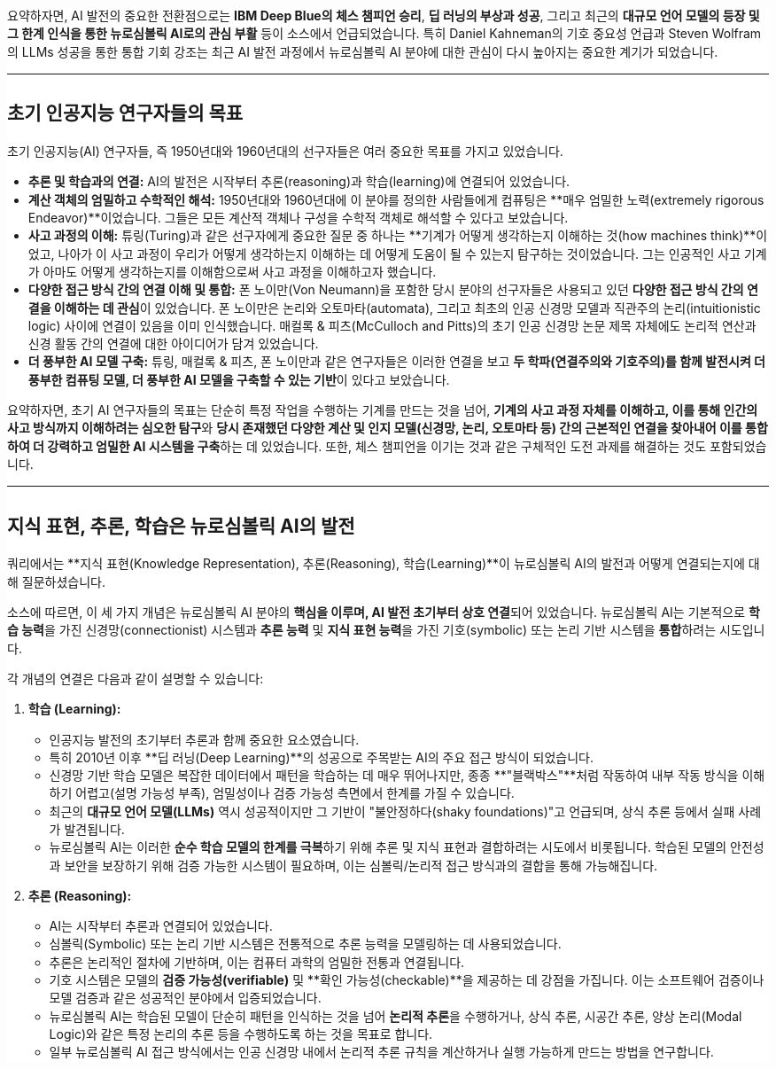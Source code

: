 요약하자면, AI 발전의 중요한 전환점으로는 **IBM Deep Blue의 체스 챔피언 승리**, **딥 러닝의 부상과 성공**, 그리고 최근의 **대규모 언어 모델의 등장 및 그 한계 인식을 통한 뉴로심볼릭 AI로의 관심 부활** 등이 소스에서 언급되었습니다. 특히 Daniel Kahneman의 기호 중요성 언급과 Steven Wolfram의 LLMs 성공을 통한 통합 기회 강조는 최근 AI 발전 과정에서 뉴로심볼릭 AI 분야에 대한 관심이 다시 높아지는 중요한 계기가 되었습니다.

---

## 초기 인공지능 연구자들의 목표

초기 인공지능(AI) 연구자들, 즉 1950년대와 1960년대의 선구자들은 여러 중요한 목표를 가지고 있었습니다.

*   **추론 및 학습과의 연결:** AI의 발전은 시작부터 추론(reasoning)과 학습(learning)에 연결되어 있었습니다.
*   **계산 객체의 엄밀하고 수학적인 해석:** 1950년대와 1960년대에 이 분야를 정의한 사람들에게 컴퓨팅은 **매우 엄밀한 노력(extremely rigorous Endeavor)**이었습니다. 그들은 모든 계산적 객체나 구성을 수학적 객체로 해석할 수 있다고 보았습니다.
*   **사고 과정의 이해:** 튜링(Turing)과 같은 선구자에게 중요한 질문 중 하나는 **기계가 어떻게 생각하는지 이해하는 것(how machines think)**이었고, 나아가 이 사고 과정이 우리가 어떻게 생각하는지 이해하는 데 어떻게 도움이 될 수 있는지 탐구하는 것이었습니다. 그는 인공적인 사고 기계가 아마도 어떻게 생각하는지를 이해함으로써 사고 과정을 이해하고자 했습니다.
*   **다양한 접근 방식 간의 연결 이해 및 통합:** 폰 노이만(Von Neumann)을 포함한 당시 분야의 선구자들은 사용되고 있던 **다양한 접근 방식 간의 연결을 이해하는 데 관심**이 있었습니다. 폰 노이만은 논리와 오토마타(automata), 그리고 최초의 인공 신경망 모델과 직관주의 논리(intuitionistic logic) 사이에 연결이 있음을 이미 인식했습니다. 매컬록 & 피츠(McCulloch and Pitts)의 초기 인공 신경망 논문 제목 자체에도 논리적 연산과 신경 활동 간의 연결에 대한 아이디어가 담겨 있었습니다.
*   **더 풍부한 AI 모델 구축:** 튜링, 매컬록 & 피츠, 폰 노이만과 같은 연구자들은 이러한 연결을 보고 **두 학파(연결주의와 기호주의)를 함께 발전시켜 더 풍부한 컴퓨팅 모델, 더 풍부한 AI 모델을 구축할 수 있는 기반**이 있다고 보았습니다.

요약하자면, 초기 AI 연구자들의 목표는 단순히 특정 작업을 수행하는 기계를 만드는 것을 넘어, **기계의 사고 과정 자체를 이해하고, 이를 통해 인간의 사고 방식까지 이해하려는 심오한 탐구**와 **당시 존재했던 다양한 계산 및 인지 모델(신경망, 논리, 오토마타 등) 간의 근본적인 연결을 찾아내어 이를 통합하여 더 강력하고 엄밀한 AI 시스템을 구축**하는 데 있었습니다. 또한, 체스 챔피언을 이기는 것과 같은 구체적인 도전 과제를 해결하는 것도 포함되었습니다.

---

## 지식 표현, 추론, 학습은 뉴로심볼릭 AI의 발전

쿼리에서는 **지식 표현(Knowledge Representation), 추론(Reasoning), 학습(Learning)**이 뉴로심볼릭 AI의 발전과 어떻게 연결되는지에 대해 질문하셨습니다.

소스에 따르면, 이 세 가지 개념은 뉴로심볼릭 AI 분야의 **핵심을 이루며, AI 발전 초기부터 상호 연결**되어 있었습니다. 뉴로심볼릭 AI는 기본적으로 **학습 능력**을 가진 신경망(connectionist) 시스템과 **추론 능력** 및 **지식 표현 능력**을 가진 기호(symbolic) 또는 논리 기반 시스템을 **통합**하려는 시도입니다.

각 개념의 연결은 다음과 같이 설명할 수 있습니다:

1.  **학습 (Learning):**
    *   인공지능 발전의 초기부터 추론과 함께 중요한 요소였습니다.
    *   특히 2010년 이후 **딥 러닝(Deep Learning)**의 성공으로 주목받는 AI의 주요 접근 방식이 되었습니다.
    *   신경망 기반 학습 모델은 복잡한 데이터에서 패턴을 학습하는 데 매우 뛰어나지만, 종종 **"블랙박스"**처럼 작동하여 내부 작동 방식을 이해하기 어렵고(설명 가능성 부족), 엄밀성이나 검증 가능성 측면에서 한계를 가질 수 있습니다.
    *   최근의 **대규모 언어 모델(LLMs)** 역시 성공적이지만 그 기반이 "불안정하다(shaky foundations)"고 언급되며, 상식 추론 등에서 실패 사례가 발견됩니다.
    *   뉴로심볼릭 AI는 이러한 **순수 학습 모델의 한계를 극복**하기 위해 추론 및 지식 표현과 결합하려는 시도에서 비롯됩니다. 학습된 모델의 안전성과 보안을 보장하기 위해 검증 가능한 시스템이 필요하며, 이는 심볼릭/논리적 접근 방식과의 결합을 통해 가능해집니다.

2.  **추론 (Reasoning):**
    *   AI는 시작부터 추론과 연결되어 있었습니다.
    *   심볼릭(Symbolic) 또는 논리 기반 시스템은 전통적으로 추론 능력을 모델링하는 데 사용되었습니다.
    *   추론은 논리적인 절차에 기반하며, 이는 컴퓨터 과학의 엄밀한 전통과 연결됩니다.
    *   기호 시스템은 모델의 **검증 가능성(verifiable)** 및 **확인 가능성(checkable)**을 제공하는 데 강점을 가집니다. 이는 소프트웨어 검증이나 모델 검증과 같은 성공적인 분야에서 입증되었습니다.
    *   뉴로심볼릭 AI는 학습된 모델이 단순히 패턴을 인식하는 것을 넘어 **논리적 추론**을 수행하거나, 상식 추론, 시공간 추론, 양상 논리(Modal Logic)와 같은 특정 논리의 추론 등을 수행하도록 하는 것을 목표로 합니다.
    *   일부 뉴로심볼릭 AI 접근 방식에서는 인공 신경망 내에서 논리적 추론 규칙을 계산하거나 실행 가능하게 만드는 방법을 연구합니다.
